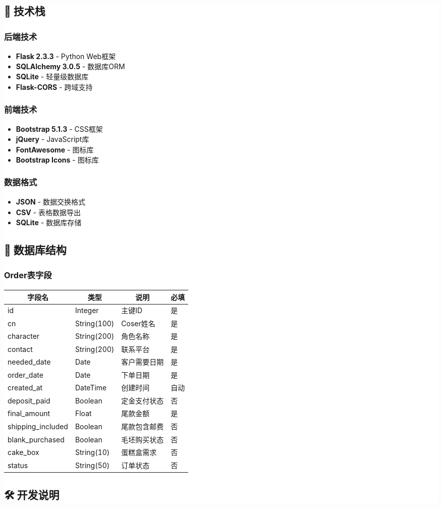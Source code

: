 ## 🔧 技术栈

### 后端技术
- **Flask 2.3.3** - Python Web框架
- **SQLAlchemy 3.0.5** - 数据库ORM
- **SQLite** - 轻量级数据库
- **Flask-CORS** - 跨域支持

### 前端技术
- **Bootstrap 5.1.3** - CSS框架
- **jQuery** - JavaScript库
- **FontAwesome** - 图标库
- **Bootstrap Icons** - 图标库

### 数据格式
- **JSON** - 数据交换格式
- **CSV** - 表格数据导出
- **SQLite** - 数据库存储

## 📝 数据库结构

### Order表字段

| 字段名 | 类型 | 说明 | 必填 |
|--------|------|------|------|
| id | Integer | 主键ID | 是 |
| cn | String(100) | Coser姓名 | 是 |
| character | String(200) | 角色名称 | 是 |
| contact | String(200) | 联系平台 | 是 |
| needed_date | Date | 客户需要日期 | 是 |
| order_date | Date | 下单日期 | 是 |
| created_at | DateTime | 创建时间 | 自动 |
| deposit_paid | Boolean | 定金支付状态 | 否 |
| final_amount | Float | 尾款金额 | 是 |
| shipping_included | Boolean | 尾款包含邮费 | 否 |
| blank_purchased | Boolean | 毛坯购买状态 | 否 |
| cake_box | String(10) | 蛋糕盒需求 | 否 |
| status | String(50) | 订单状态 | 否 |

## 🛠️ 开发说明
